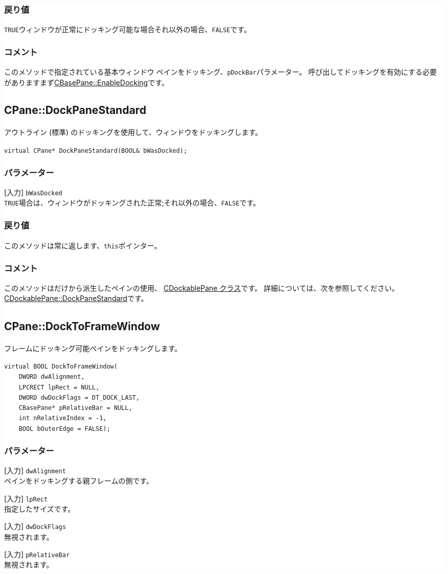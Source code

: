 ### <a name="return-value"></a>戻り値  
 `TRUE`ウィンドウが正常にドッキング可能な場合それ以外の場合、`FALSE`です。  
  
### <a name="remarks"></a>コメント  
 このメソッドで指定されている基本ウィンドウ ペインをドッキング、`pDockBar`パラメーター。 呼び出してドッキングを有効にする必要がありますまず[CBasePane::EnableDocking](../../mfc/reference/cbasepane-class.md#enabledocking)です。  
  
##  <a name="dockpanestandard"></a>CPane::DockPaneStandard  
 アウトライン (標準) のドッキングを使用して、ウィンドウをドッキングします。  
  
```  
virtual CPane* DockPaneStandard(BOOL& bWasDocked);
```  
  
### <a name="parameters"></a>パラメーター  
 [入力] `bWasDocked`  
 `TRUE`場合は、ウィンドウがドッキングされた正常;それ以外の場合、`FALSE`です。  
  
### <a name="return-value"></a>戻り値  
 このメソッドは常に返します、`this`ポインター。  
  
### <a name="remarks"></a>コメント  
 このメソッドはだけから派生したペインの使用、 [CDockablePane クラス](../../mfc/reference/cdockablepane-class.md)です。 詳細については、次を参照してください。 [CDockablePane::DockPaneStandard](../../mfc/reference/cdockablepane-class.md#dockpanestandard)です。  
  
##  <a name="docktoframewindow"></a>CPane::DockToFrameWindow  
 フレームにドッキング可能ペインをドッキングします。  
  
```  
virtual BOOL DockToFrameWindow(
    DWORD dwAlignment,  
    LPCRECT lpRect = NULL,  
    DWORD dwDockFlags = DT_DOCK_LAST,  
    CBasePane* pRelativeBar = NULL,  
    int nRelativeIndex = -1,  
    BOOL bOuterEdge = FALSE);
```  
  
### <a name="parameters"></a>パラメーター  
 [入力] `dwAlignment`  
 ペインをドッキングする親フレームの側です。  
  
 [入力] `lpRect`  
 指定したサイズです。  
  
 [入力] `dwDockFlags`  
 無視されます。  
  
 [入力] `pRelativeBar`  
 無視されます。  
  